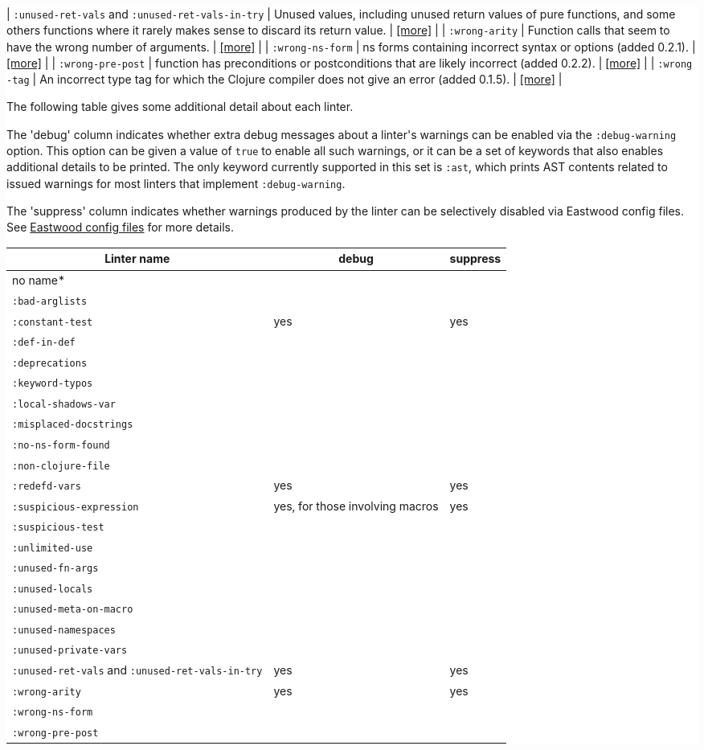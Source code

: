 | `:unused-ret-vals` and `:unused-ret-vals-in-try` | Unused values, including unused return values of pure functions, and some others functions where it rarely makes sense to discard its return value. | [[more]](#unused-ret-vals) |
| `:wrong-arity` | Function calls that seem to have the wrong number of arguments. | [[more]](#wrong-arity) |
| `:wrong-ns-form` | ns forms containing incorrect syntax or options (added 0.2.1). | [[more]](#wrong-ns-form) |
| `:wrong-pre-post` | function has preconditions or postconditions that are likely incorrect (added 0.2.2). | [[more]](#wrong-pre-post) |
| `:wrong-tag` | An incorrect type tag for which the Clojure compiler does not give an error (added 0.1.5). | [[more]](#wrong-tag) |

The following table gives some additional detail about each linter.

The 'debug' column indicates whether extra debug messages about a
linter's warnings can be enabled via the `:debug-warning` option.
This option can be given a value of `true` to enable all such
warnings, or it can be a set of keywords that also enables additional
details to be printed.  The only keyword currently supported in this
set is `:ast`, which prints AST contents related to issued warnings
for most linters that implement `:debug-warning`.

The 'suppress' column indicates whether warnings produced by the
linter can be selectively disabled via Eastwood config files.  See
[Eastwood config files](#eastwood-config-files) for more details.

| Linter name | debug | suppress |
| ----------- | ----- | -------- |
| no name*                 |  |  |
| `:bad-arglists`          |  |  |
| `:constant-test`         | yes | yes |
| `:def-in-def`            |  |  |
| `:deprecations`          |  |  |
| `:keyword-typos`         |  |  |
| `:local-shadows-var`     |  |  |
| `:misplaced-docstrings`  |  |  |
| `:no-ns-form-found`      |  |  |
| `:non-clojure-file`      |  |  |
| `:redefd-vars`           | yes | yes |
| `:suspicious-expression` | yes, for those involving macros | yes |
| `:suspicious-test`       |  |  |
| `:unlimited-use`         |  |  |
| `:unused-fn-args`        |  |  |
| `:unused-locals`         |  |  |
| `:unused-meta-on-macro`  |  |  |
| `:unused-namespaces`     |  |  |
| `:unused-private-vars`   |  |  |
| `:unused-ret-vals` and `:unused-ret-vals-in-try` | yes | yes |
| `:wrong-arity`           | yes | yes |
| `:wrong-ns-form`         |  |  |
| `:wrong-pre-post`        |  |  |

[Eclipse Public License 1.0]: http://opensource.org/licenses/eclipse-1.0.php